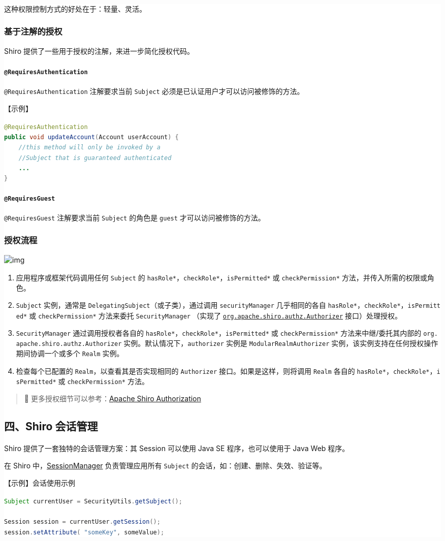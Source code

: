 这种权限控制方式的好处在于：轻量、灵活。

### 基于注解的授权

Shiro 提供了一些用于授权的注解，来进一步简化授权代码。

#### `@RequiresAuthentication`

`@RequiresAuthentication` 注解要求当前 `Subject` 必须是已认证用户才可以访问被修饰的方法。

【示例】

```java
@RequiresAuthentication
public void updateAccount(Account userAccount) {
    //this method will only be invoked by a
    //Subject that is guaranteed authenticated
    ...
}
```

#### `@RequiresGuest`

`@RequiresGuest` 注解要求当前 `Subject` 的角色是 `guest` 才可以访问被修饰的方法。

### 授权流程

![img](https://raw.githubusercontent.com/dunwu/images/master/snap/20200317092618.png)

1. 应用程序或框架代码调用任何 `Subject` 的 `hasRole*`，`checkRole*`，`isPermitted*` 或 `checkPermission*` 方法，并传入所需的权限或角色。

2. `Subject` 实例，通常是 `DelegatingSubject`（或子类），通过调用 `securityManager` 几乎相同的各自 `hasRole*`，`checkRole*`，`isPermitted*` 或 `checkPermission*` 方法来委托 `SecurityManager` （实现了 [`org.apache.shiro.authz.Authorizer`](http://shiro.apache.org/static/current/apidocs/org/apache/shiro/authz/Authorizer.html) 接口）处理授权。

3. `SecurityManager` 通过调用授权者各自的 `hasRole*`，`checkRole*`，`isPermitted*` 或 `checkPermission*` 方法来中继/委托其内部的 `org.apache.shiro.authz.Authorizer` 实例。默认情况下，`authorizer` 实例是 `ModularRealmAuthorizer` 实例，该实例支持在任何授权操作期间协调一个或多个 `Realm` 实例。

4. 检查每个已配置的 `Realm`，以查看其是否实现相同的 `Authorizer` 接口。如果是这样，则将调用 `Realm` 各自的 `hasRole*`，`checkRole*`，`isPermitted*` 或 `checkPermission*` 方法。

> :link: 更多授权细节可以参考：[Apache Shiro Authorization](http://shiro.apache.org/authorization.html#apache-shiro-authorization)

## 四、Shiro 会话管理

Shiro 提供了一套独特的会话管理方案：其 Session 可以使用 Java SE 程序，也可以使用于 Java Web 程序。

在 Shiro 中，[SessionManager](http://shiro.apache.org/session-management.html#the-sessionmanager) 负责管理应用所有 `Subject` 的会话，如：创建、删除、失效、验证等。

【示例】会话使用示例

```java
Subject currentUser = SecurityUtils.getSubject();

Session session = currentUser.getSession();
session.setAttribute( "someKey", someValue);
```
